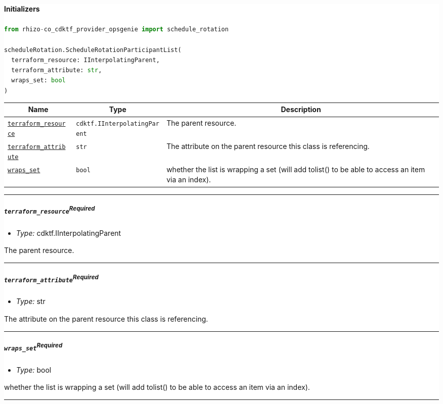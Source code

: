 #### Initializers <a name="Initializers" id="rhizo-co-terraform-provider-opsgenie.scheduleRotation.ScheduleRotationParticipantList.Initializer"></a>

```python
from rhizo-co_cdktf_provider_opsgenie import schedule_rotation

scheduleRotation.ScheduleRotationParticipantList(
  terraform_resource: IInterpolatingParent,
  terraform_attribute: str,
  wraps_set: bool
)
```

| **Name** | **Type** | **Description** |
| --- | --- | --- |
| <code><a href="#rhizo-co-terraform-provider-opsgenie.scheduleRotation.ScheduleRotationParticipantList.Initializer.parameter.terraformResource">terraform_resource</a></code> | <code>cdktf.IInterpolatingParent</code> | The parent resource. |
| <code><a href="#rhizo-co-terraform-provider-opsgenie.scheduleRotation.ScheduleRotationParticipantList.Initializer.parameter.terraformAttribute">terraform_attribute</a></code> | <code>str</code> | The attribute on the parent resource this class is referencing. |
| <code><a href="#rhizo-co-terraform-provider-opsgenie.scheduleRotation.ScheduleRotationParticipantList.Initializer.parameter.wrapsSet">wraps_set</a></code> | <code>bool</code> | whether the list is wrapping a set (will add tolist() to be able to access an item via an index). |

---

##### `terraform_resource`<sup>Required</sup> <a name="terraform_resource" id="rhizo-co-terraform-provider-opsgenie.scheduleRotation.ScheduleRotationParticipantList.Initializer.parameter.terraformResource"></a>

- *Type:* cdktf.IInterpolatingParent

The parent resource.

---

##### `terraform_attribute`<sup>Required</sup> <a name="terraform_attribute" id="rhizo-co-terraform-provider-opsgenie.scheduleRotation.ScheduleRotationParticipantList.Initializer.parameter.terraformAttribute"></a>

- *Type:* str

The attribute on the parent resource this class is referencing.

---

##### `wraps_set`<sup>Required</sup> <a name="wraps_set" id="rhizo-co-terraform-provider-opsgenie.scheduleRotation.ScheduleRotationParticipantList.Initializer.parameter.wrapsSet"></a>

- *Type:* bool

whether the list is wrapping a set (will add tolist() to be able to access an item via an index).

---
